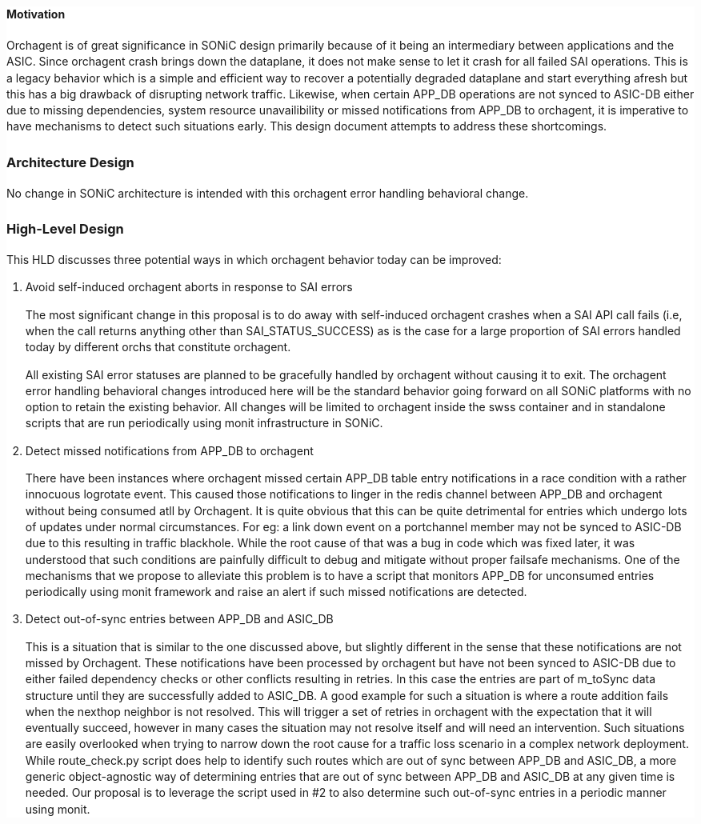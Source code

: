 #### Motivation

Orchagent is of great significance in SONiC design primarily because of it being an intermediary between applications and the ASIC. Since orchagent crash brings down the dataplane, it does not make sense to let it crash for all failed SAI operations. This is a legacy behavior which is a simple and efficient way to recover a potentially degraded dataplane and start everything afresh but this has a big drawback of disrupting network traffic. Likewise, when certain APP_DB operations are not synced to ASIC-DB either due to missing dependencies, system resource unavailibility or missed notifications from APP_DB to orchagent, it is imperative to have mechanisms to detect such situations early. This design document attempts to address these shortcomings.

### Architecture Design

No change in SONiC architecture is intended with this orchagent error handling behavioral change.

### High-Level Design

This HLD discusses three potential ways in which orchagent behavior today can be improved:

1. Avoid self-induced orchagent aborts in response to SAI errors

    The most significant change in this proposal is to do away with self-induced orchagent crashes when a SAI API call fails (i.e, when the call returns anything other than SAI_STATUS_SUCCESS) as is the case for a large proportion of SAI errors handled today by different orchs that constitute orchagent.

    All existing SAI error statuses are planned to be gracefully handled by orchagent without causing it to exit. The orchagent error handling behavioral changes introduced here will be the standard behavior going forward on all SONiC platforms with no option to retain the existing behavior. All changes will be limited to orchagent inside the swss container and in standalone scripts that are run periodically using monit infrastructure in SONiC.

2. Detect missed notifications from APP_DB to orchagent

    There have been instances where orchagent missed certain APP_DB table entry notifications in a race condition with a rather innocuous logrotate event. This caused those notifications to linger in the redis channel between APP_DB and orchagent without being consumed atll by Orchagent. It is quite obvious that this can be quite detrimental for entries which undergo lots of updates under normal circumstances. For eg: a link down event on a portchannel member may not be synced to ASIC-DB due to this resulting in traffic blackhole. While the root cause of that was a bug in code which was fixed later, it was understood that such conditions are painfully difficult to debug and mitigate without proper failsafe mechanisms. One of the mechanisms that we propose to alleviate this problem is to have a script that monitors APP_DB for unconsumed entries periodically using monit framework and raise an alert if such missed notifications are detected.

3. Detect out-of-sync entries between APP_DB and ASIC_DB

    This is a situation that is similar to the one discussed above, but slightly different in the sense that these notifications are not missed by Orchagent. These notifications have been processed by orchagent but have not been synced to ASIC-DB due to either failed dependency checks or other conflicts resulting in retries. In this case the entries are part of m_toSync data structure until they are successfully added to ASIC_DB. A good example for such a situation is where a route addition fails when the nexthop neighbor is not resolved. This will trigger a set of retries in orchagent with the expectation that it will eventually succeed, however in many cases the situation may not resolve itself and will need an intervention. Such situations are easily overlooked when trying to narrow down the root cause for a traffic loss scenario in a complex network deployment. While route_check.py script does help to identify such routes which are out of sync between APP_DB and ASIC_DB, a more generic object-agnostic way of determining entries that are out of sync between APP_DB and ASIC_DB at any given time is needed. Our proposal is to leverage the script used in #2 to also determine such out-of-sync entries in a periodic manner using monit.
